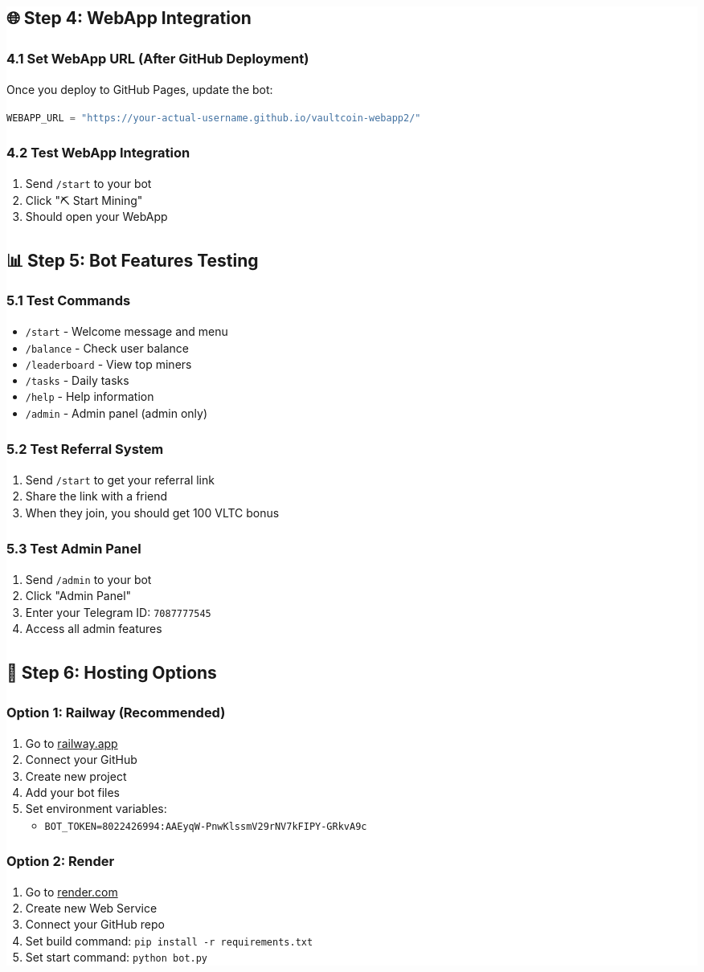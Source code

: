 ## 🌐 **Step 4: WebApp Integration**

### 4.1 Set WebApp URL (After GitHub Deployment)
Once you deploy to GitHub Pages, update the bot:

```python
WEBAPP_URL = "https://your-actual-username.github.io/vaultcoin-webapp2/"
```

### 4.2 Test WebApp Integration
1. Send `/start` to your bot
2. Click "⛏️ Start Mining"
3. Should open your WebApp

## 📊 **Step 5: Bot Features Testing**

### 5.1 Test Commands
- `/start` - Welcome message and menu
- `/balance` - Check user balance
- `/leaderboard` - View top miners
- `/tasks` - Daily tasks
- `/help` - Help information
- `/admin` - Admin panel (admin only)

### 5.2 Test Referral System
1. Send `/start` to get your referral link
2. Share the link with a friend
3. When they join, you should get 100 VLTC bonus

### 5.3 Test Admin Panel
1. Send `/admin` to your bot
2. Click "Admin Panel"
3. Enter your Telegram ID: `7087777545`
4. Access all admin features

## 🚀 **Step 6: Hosting Options**

### Option 1: Railway (Recommended)
1. Go to [railway.app](https://railway.app)
2. Connect your GitHub
3. Create new project
4. Add your bot files
5. Set environment variables:
   - `BOT_TOKEN=8022426994:AAEyqW-PnwKlssmV29rNV7kFIPY-GRkvA9c`

### Option 2: Render
1. Go to [render.com](https://render.com)
2. Create new Web Service
3. Connect your GitHub repo
4. Set build command: `pip install -r requirements.txt`
5. Set start command: `python bot.py`
